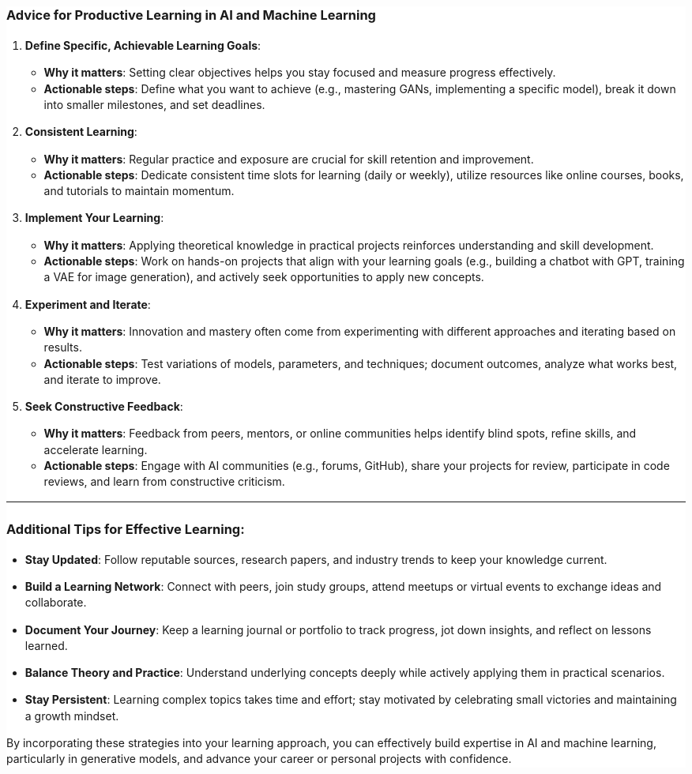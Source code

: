 
### Advice for Productive Learning in AI and Machine Learning

1. **Define Specific, Achievable Learning Goals**:
   - **Why it matters**: Setting clear objectives helps you stay focused and measure progress effectively.
   - **Actionable steps**: Define what you want to achieve (e.g., mastering GANs, implementing a specific model), break it down into smaller milestones, and set deadlines.

2. **Consistent Learning**:
   - **Why it matters**: Regular practice and exposure are crucial for skill retention and improvement.
   - **Actionable steps**: Dedicate consistent time slots for learning (daily or weekly), utilize resources like online courses, books, and tutorials to maintain momentum.

3. **Implement Your Learning**:
   - **Why it matters**: Applying theoretical knowledge in practical projects reinforces understanding and skill development.
   - **Actionable steps**: Work on hands-on projects that align with your learning goals (e.g., building a chatbot with GPT, training a VAE for image generation), and actively seek opportunities to apply new concepts.

4. **Experiment and Iterate**:
   - **Why it matters**: Innovation and mastery often come from experimenting with different approaches and iterating based on results.
   - **Actionable steps**: Test variations of models, parameters, and techniques; document outcomes, analyze what works best, and iterate to improve.

5. **Seek Constructive Feedback**:
   - **Why it matters**: Feedback from peers, mentors, or online communities helps identify blind spots, refine skills, and accelerate learning.
   - **Actionable steps**: Engage with AI communities (e.g., forums, GitHub), share your projects for review, participate in code reviews, and learn from constructive criticism.

---

### Additional Tips for Effective Learning:

- **Stay Updated**: Follow reputable sources, research papers, and industry trends to keep your knowledge current.
  
- **Build a Learning Network**: Connect with peers, join study groups, attend meetups or virtual events to exchange ideas and collaborate.

- **Document Your Journey**: Keep a learning journal or portfolio to track progress, jot down insights, and reflect on lessons learned.

- **Balance Theory and Practice**: Understand underlying concepts deeply while actively applying them in practical scenarios.

- **Stay Persistent**: Learning complex topics takes time and effort; stay motivated by celebrating small victories and maintaining a growth mindset.

By incorporating these strategies into your learning approach, you can effectively build expertise in AI and machine learning, particularly in generative models, and advance your career or personal projects with confidence.
